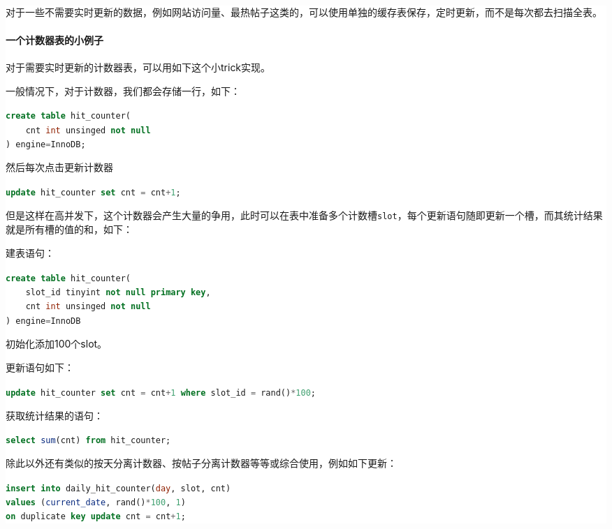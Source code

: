 
对于一些不需要实时更新的数据，例如网站访问量、最热帖子这类的，可以使用单独的缓存表保存，定时更新，而不是每次都去扫描全表。


#### 一个计数器表的小例子


对于需要实时更新的计数器表，可以用如下这个小trick实现。


一般情况下，对于计数器，我们都会存储一行，如下：


```sql
create table hit_counter(
	cnt int unsinged not null
) engine=InnoDB;
```


然后每次点击更新计数器


```sql
update hit_counter set cnt = cnt+1;
```


但是这样在高并发下，这个计数器会产生大量的争用，此时可以在表中准备多个计数槽`slot`，每个更新语句随即更新一个槽，而其统计结果就是所有槽的值的和，如下：


建表语句：


```sql
create table hit_counter(
	slot_id tinyint not null primary key,
	cnt int unsinged not null
) engine=InnoDB
```


初始化添加100个slot。


更新语句如下：


```sql
update hit_counter set cnt = cnt+1 where slot_id = rand()*100;
```


获取统计结果的语句：


```sql
select sum(cnt) from hit_counter;
```


除此以外还有类似的按天分离计数器、按帖子分离计数器等等或综合使用，例如如下更新：


```sql
insert into daily_hit_counter(day, slot, cnt)
values (current_date, rand()*100, 1)
on duplicate key update cnt = cnt+1;
```
